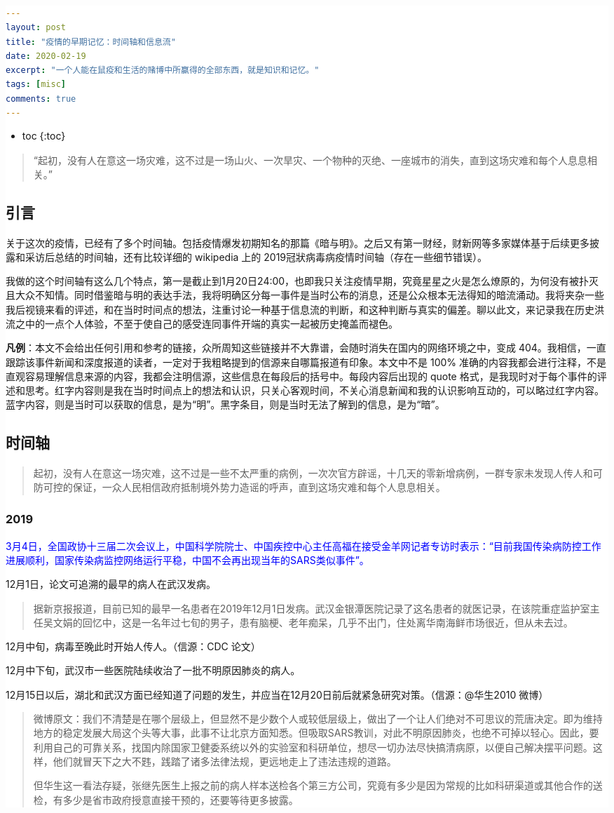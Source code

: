 ```yaml
---
layout: post
title: "疫情的早期记忆：时间轴和信息流"
date: 2020-02-19
excerpt: "一个人能在鼠疫和生活的赌博中所赢得的全部东西，就是知识和记忆。"
tags: [misc]
comments: true
---
```


* toc
{:toc}
>  “起初，没有人在意这一场灾难，这不过是一场山火、一次旱灾、一个物种的灭绝、一座城市的消失，直到这场灾难和每个人息息相关。”

## 引言


关于这次的疫情，已经有了多个时间轴。包括疫情爆发初期知名的那篇《暗与明》。之后又有第一财经，财新网等多家媒体基于后续更多披露和采访后总结的时间轴，还有比较详细的 wikipedia 上的 2019冠狀病毒病疫情时间轴（存在一些细节错误）。

我做的这个时间轴有这么几个特点，第一是截止到1月20日24:00，也即我只关注疫情早期，究竟星星之火是怎么燎原的，为何没有被扑灭且大众不知情。同时借鉴暗与明的表达手法，我将明确区分每一事件是当时公布的消息，还是公众根本无法得知的暗流涌动。我将夹杂一些我后视镜来看的评述，和在当时时间点的想法，注重讨论一种基于信息流的判断，和这种判断与真实的偏差。聊以此文，来记录我在历史洪流之中的一点个人体验，不至于使自己的感受连同事件开端的真实一起被历史掩盖而褪色。

**凡例**：本文不会给出任何引用和参考的链接，众所周知这些链接并不大靠谱，会随时消失在国内的网络环境之中，变成 404。我相信，一直跟踪该事件新闻和深度报道的读者，一定对于我粗略提到的信源来自哪篇报道有印象。本文中不是 100% 准确的内容我都会进行注释，不是直观容易理解信息来源的内容，我都会注明信源，这些信息在每段后的括号中。每段内容后出现的 quote 格式，是我现时对于每个事件的评述和思考。红字内容则是我在当时时间点上的想法和认识，只关心客观时间，不关心消息新闻和我的认识影响互动的，可以略过红字内容。蓝字内容，则是当时可以获取的信息，是为“明”。黑字条目，则是当时无法了解到的信息，是为“暗”。

## 时间轴

> 起初，没有人在意这一场灾难，这不过是一些不太严重的病例，一次次官方辟谣，十几天的零新增病例，一群专家未发现人传人和可防可控的保证，一众人民相信政府抵制境外势力造谣的呼声，直到这场灾难和每个人息息相关。

### 2019

<span style="color:blue"> 3月4日，全国政协十三届二次会议上，中国科学院院士、中国疾控中心主任高福在接受金羊网记者专访时表示：“目前我国传染病防控工作进展顺利，国家传染病监控网络运行平稳，中国不会再出现当年的SARS类似事件”。</span>

12月1日，论文可追溯的最早的病人在武汉发病。

> 据新京报报道，目前已知的最早一名患者在2019年12月1日发病。武汉金银潭医院记录了这名患者的就医记录，在该院重症监护室主任吴文娟的回忆中，这是一名年过七旬的男子，患有脑梗、老年痴呆，几乎不出门，住处离华南海鲜市场很近，但从未去过。

12月中旬，病毒至晚此时开始人传人。（信源：CDC 论文）

12月中下旬，武汉市一些医院陆续收治了一批不明原因肺炎的病人。

12月15日以后，湖北和武汉方面已经知道了问题的发生，并应当在12月20日前后就紧急研究对策。（信源：@华生2010 微博）

> 微博原文：我们不清楚是在哪个层级上，但显然不是少数个人或较低层级上，做出了一个让人们绝对不可思议的荒唐决定。即为维持地方的稳定发展大局这个头等大事，此事不让北京方面知悉。但吸取SARS教训，对此不明原因肺炎，也绝不可掉以轻心。因此，要利用自己的可靠关系，找国内除国家卫健委系统以外的实验室和科研单位，想尽一切办法尽快搞清病原，以便自己解决摆平问题。这样，他们就冒天下之大不韪，践踏了诸多法律法规，更远地走上了违法违规的道路。
>
> 但华生这一看法存疑，张继先医生上报之前的病人样本送检各个第三方公司，究竟有多少是因为常规的比如科研渠道或其他合作的送检，有多少是省市政府授意直接干预的，还要等待更多披露。
